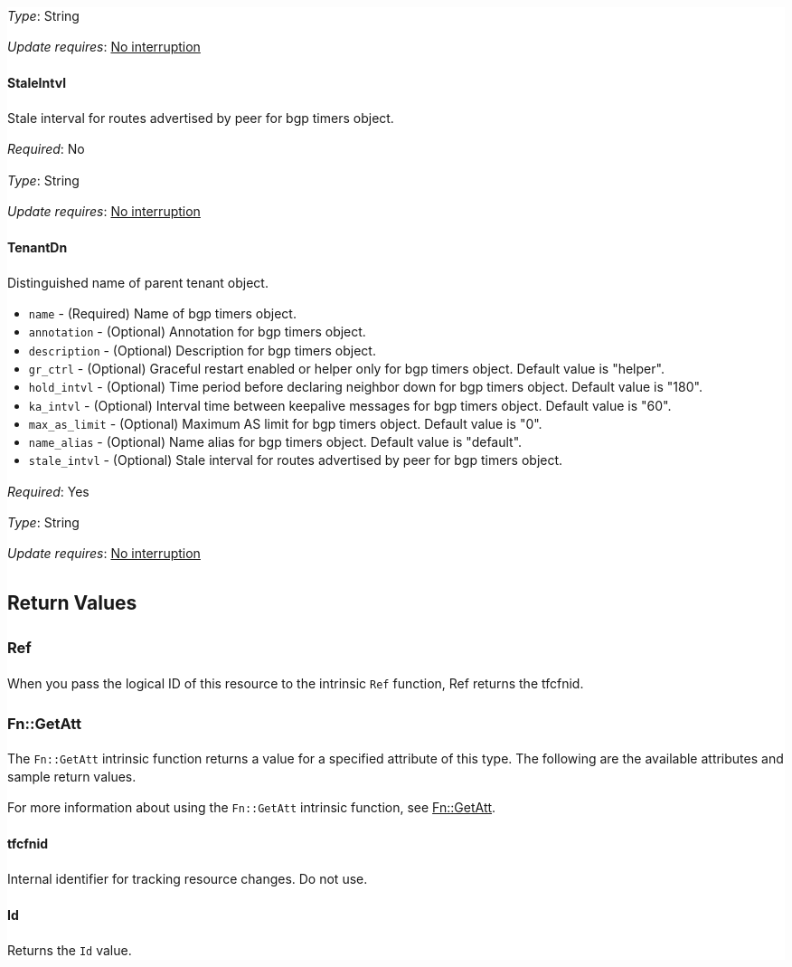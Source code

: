 _Type_: String

_Update requires_: [No interruption](https://docs.aws.amazon.com/AWSCloudFormation/latest/UserGuide/using-cfn-updating-stacks-update-behaviors.html#update-no-interrupt)

#### StaleIntvl

Stale interval for routes advertised by peer for bgp timers object.

_Required_: No

_Type_: String

_Update requires_: [No interruption](https://docs.aws.amazon.com/AWSCloudFormation/latest/UserGuide/using-cfn-updating-stacks-update-behaviors.html#update-no-interrupt)

#### TenantDn

Distinguished name of parent tenant object.
- `name` - (Required) Name of bgp timers object.
- `annotation` - (Optional) Annotation for bgp timers object.
- `description` - (Optional) Description for bgp timers object.
- `gr_ctrl` - (Optional) Graceful restart enabled or helper only for bgp timers object. Default value is "helper".
- `hold_intvl` - (Optional) Time period before declaring neighbor down for bgp timers object. Default value is "180".
- `ka_intvl` - (Optional) Interval time between keepalive messages for bgp timers object. Default value is "60".
- `max_as_limit` - (Optional) Maximum AS limit for bgp timers object. Default value is "0".
- `name_alias` - (Optional) Name alias for bgp timers object. Default value is "default".
- `stale_intvl` - (Optional) Stale interval for routes advertised by peer for bgp timers object.

_Required_: Yes

_Type_: String

_Update requires_: [No interruption](https://docs.aws.amazon.com/AWSCloudFormation/latest/UserGuide/using-cfn-updating-stacks-update-behaviors.html#update-no-interrupt)

## Return Values

### Ref

When you pass the logical ID of this resource to the intrinsic `Ref` function, Ref returns the tfcfnid.

### Fn::GetAtt

The `Fn::GetAtt` intrinsic function returns a value for a specified attribute of this type. The following are the available attributes and sample return values.

For more information about using the `Fn::GetAtt` intrinsic function, see [Fn::GetAtt](https://docs.aws.amazon.com/AWSCloudFormation/latest/UserGuide/intrinsic-function-reference-getatt.html).

#### tfcfnid

Internal identifier for tracking resource changes. Do not use.

#### Id

Returns the <code>Id</code> value.

